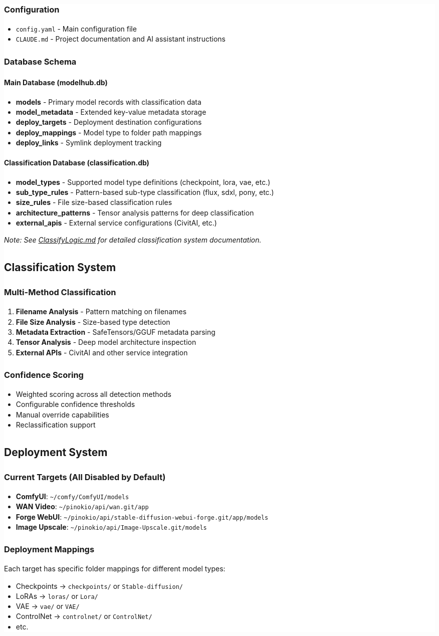 ### Configuration
- `config.yaml` - Main configuration file
- `CLAUDE.md` - Project documentation and AI assistant instructions

### Database Schema

#### Main Database (modelhub.db)
- **models** - Primary model records with classification data
- **model_metadata** - Extended key-value metadata storage
- **deploy_targets** - Deployment destination configurations
- **deploy_mappings** - Model type to folder path mappings
- **deploy_links** - Symlink deployment tracking

#### Classification Database (classification.db)
- **model_types** - Supported model type definitions (checkpoint, lora, vae, etc.)
- **sub_type_rules** - Pattern-based sub-type classification (flux, sdxl, pony, etc.)
- **size_rules** - File size-based classification rules
- **architecture_patterns** - Tensor analysis patterns for deep classification
- **external_apis** - External service configurations (CivitAI, etc.)

*Note: See [ClassifyLogic.md](ClassifyLogic.md) for detailed classification system documentation.*

## Classification System

### Multi-Method Classification
1. **Filename Analysis** - Pattern matching on filenames
2. **File Size Analysis** - Size-based type detection
3. **Metadata Extraction** - SafeTensors/GGUF metadata parsing
4. **Tensor Analysis** - Deep model architecture inspection
5. **External APIs** - CivitAI and other service integration

### Confidence Scoring
- Weighted scoring across all detection methods
- Configurable confidence thresholds
- Manual override capabilities
- Reclassification support

## Deployment System

### Current Targets (All Disabled by Default)
- **ComfyUI**: `~/comfy/ComfyUI/models`
- **WAN Video**: `~/pinokio/api/wan.git/app`
- **Forge WebUI**: `~/pinokio/api/stable-diffusion-webui-forge.git/app/models`
- **Image Upscale**: `~/pinokio/api/Image-Upscale.git/models`

### Deployment Mappings
Each target has specific folder mappings for different model types:
- Checkpoints → `checkpoints/` or `Stable-diffusion/`
- LoRAs → `loras/` or `Lora/`
- VAE → `vae/` or `VAE/`
- ControlNet → `controlnet/` or `ControlNet/`
- etc.
